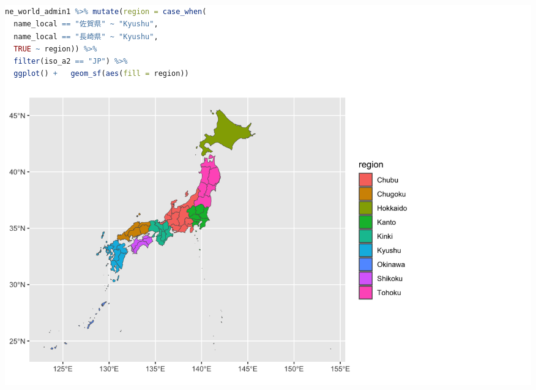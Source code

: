 
```r
ne_world_admin1 %>% mutate(region = case_when(
  name_local == "佐賀県" ~ "Kyushu",
  name_local == "長崎県" ~ "Kyushu",
  TRUE ~ region)) %>%
  filter(iso_a2 == "JP") %>%
  ggplot() +   geom_sf(aes(fill = region))
```

<img src="51-worldmap_files/figure-html/unnamed-chunk-28-1.png" width="672" />


